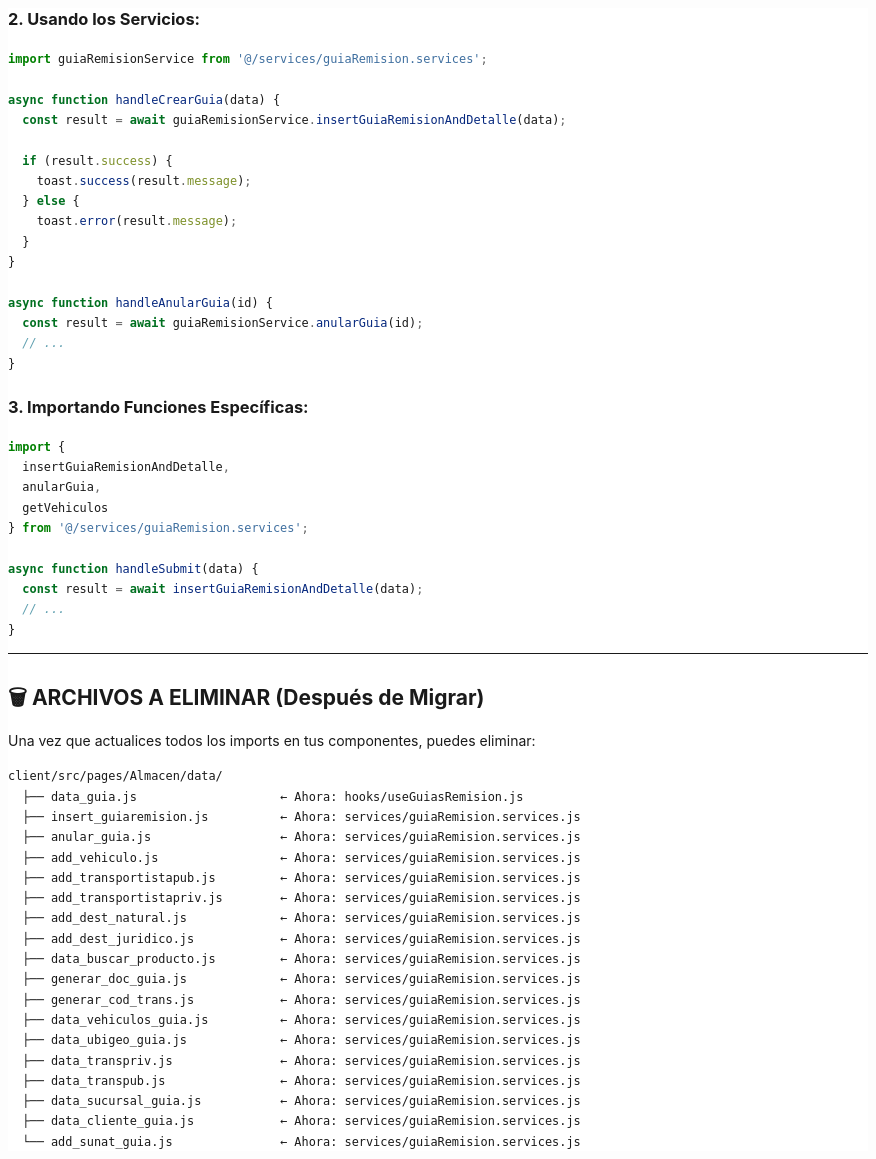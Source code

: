 ```javascript
```

### 2. Usando los Servicios:

```javascript
import guiaRemisionService from '@/services/guiaRemision.services';

async function handleCrearGuia(data) {
  const result = await guiaRemisionService.insertGuiaRemisionAndDetalle(data);
  
  if (result.success) {
    toast.success(result.message);
  } else {
    toast.error(result.message);
  }
}

async function handleAnularGuia(id) {
  const result = await guiaRemisionService.anularGuia(id);
  // ...
}
```

### 3. Importando Funciones Específicas:

```javascript
import { 
  insertGuiaRemisionAndDetalle,
  anularGuia,
  getVehiculos 
} from '@/services/guiaRemision.services';

async function handleSubmit(data) {
  const result = await insertGuiaRemisionAndDetalle(data);
  // ...
}
```

---

## 🗑️ ARCHIVOS A ELIMINAR (Después de Migrar)

Una vez que actualices todos los imports en tus componentes, puedes eliminar:

```
client/src/pages/Almacen/data/
  ├── data_guia.js                    ← Ahora: hooks/useGuiasRemision.js
  ├── insert_guiaremision.js          ← Ahora: services/guiaRemision.services.js
  ├── anular_guia.js                  ← Ahora: services/guiaRemision.services.js
  ├── add_vehiculo.js                 ← Ahora: services/guiaRemision.services.js
  ├── add_transportistapub.js         ← Ahora: services/guiaRemision.services.js
  ├── add_transportistapriv.js        ← Ahora: services/guiaRemision.services.js
  ├── add_dest_natural.js             ← Ahora: services/guiaRemision.services.js
  ├── add_dest_juridico.js            ← Ahora: services/guiaRemision.services.js
  ├── data_buscar_producto.js         ← Ahora: services/guiaRemision.services.js
  ├── generar_doc_guia.js             ← Ahora: services/guiaRemision.services.js
  ├── generar_cod_trans.js            ← Ahora: services/guiaRemision.services.js
  ├── data_vehiculos_guia.js          ← Ahora: services/guiaRemision.services.js
  ├── data_ubigeo_guia.js             ← Ahora: services/guiaRemision.services.js
  ├── data_transpriv.js               ← Ahora: services/guiaRemision.services.js
  ├── data_transpub.js                ← Ahora: services/guiaRemision.services.js
  ├── data_sucursal_guia.js           ← Ahora: services/guiaRemision.services.js
  ├── data_cliente_guia.js            ← Ahora: services/guiaRemision.services.js
  └── add_sunat_guia.js               ← Ahora: services/guiaRemision.services.js
```